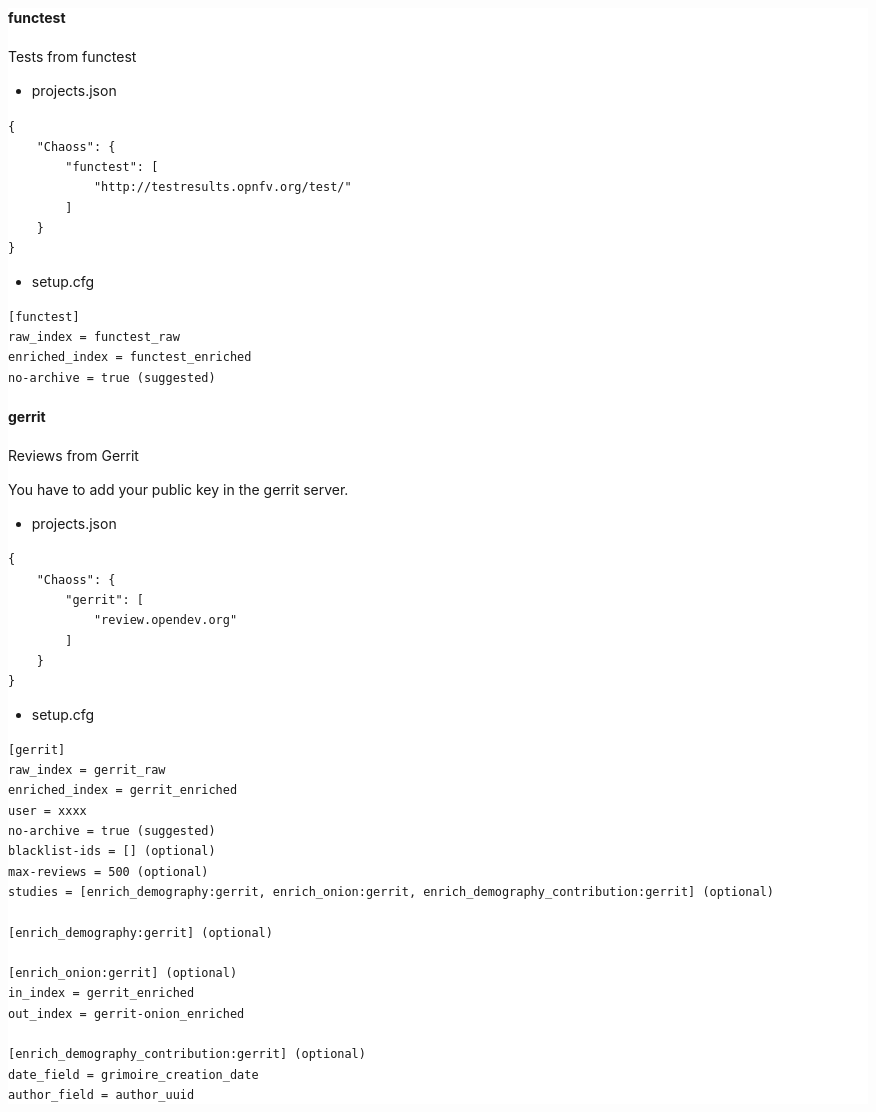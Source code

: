 #### functest

Tests from functest

- projects.json

```
{
    "Chaoss": {
        "functest": [
            "http://testresults.opnfv.org/test/"
        ]
    }
}
```

- setup.cfg

```
[functest]
raw_index = functest_raw
enriched_index = functest_enriched
no-archive = true (suggested)
```

#### gerrit

Reviews from Gerrit

You have to add your public key in the gerrit server.

- projects.json

```
{
    "Chaoss": {
        "gerrit": [
            "review.opendev.org"
        ]
    }
}
```

- setup.cfg

```
[gerrit]
raw_index = gerrit_raw
enriched_index = gerrit_enriched
user = xxxx
no-archive = true (suggested)
blacklist-ids = [] (optional)
max-reviews = 500 (optional)
studies = [enrich_demography:gerrit, enrich_onion:gerrit, enrich_demography_contribution:gerrit] (optional)

[enrich_demography:gerrit] (optional)

[enrich_onion:gerrit] (optional)
in_index = gerrit_enriched
out_index = gerrit-onion_enriched

[enrich_demography_contribution:gerrit] (optional)
date_field = grimoire_creation_date
author_field = author_uuid
```
